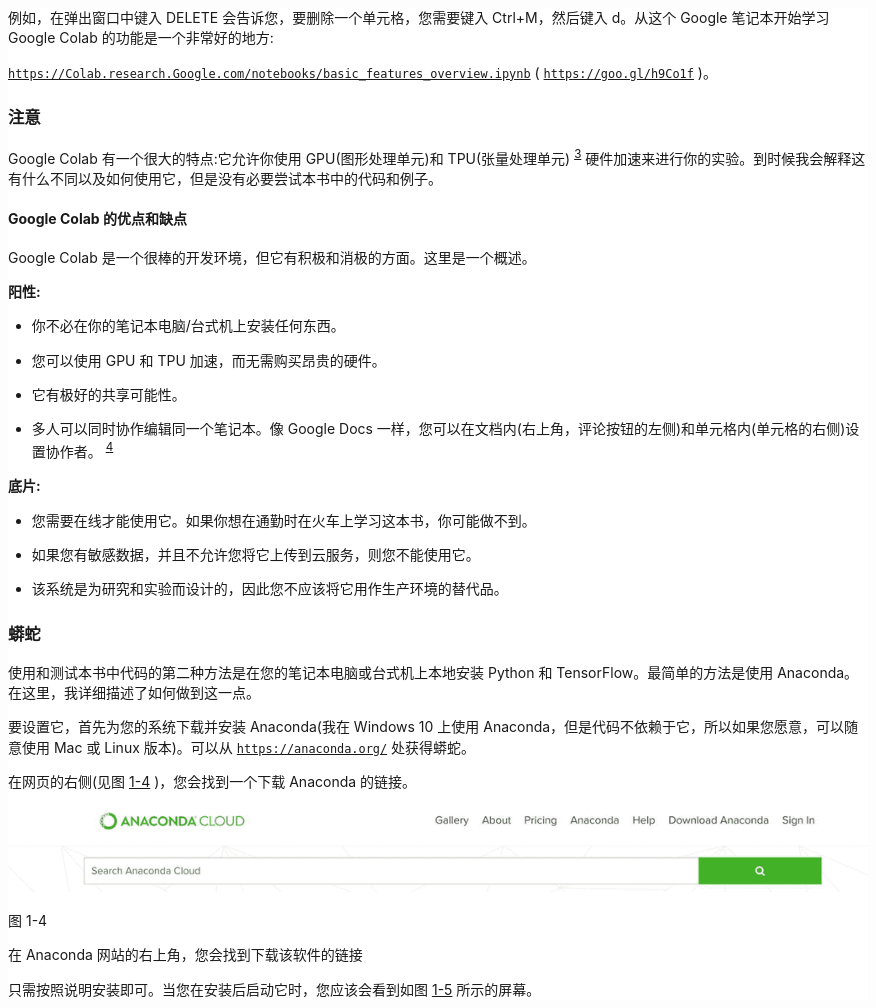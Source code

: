 例如，在弹出窗口中键入 DELETE 会告诉您，要删除一个单元格，您需要键入 Ctrl+M，然后键入 d。从这个 Google 笔记本开始学习 Google Colab 的功能是一个非常好的地方:

[`https://Colab.research.Google.com/notebooks/basic_features_overview.ipynb`](https://colab.research.google.com/notebooks/basic_features_overview.ipynb) ( [`https://goo.gl/h9Co1f`](https://goo.gl/h9Co1f) )。

### 注意

Google Colab 有一个很大的特点:它允许你使用 GPU(图形处理单元)和 TPU(张量处理单元) <sup>[3](#Fn3)</sup> 硬件加速来进行你的实验。到时候我会解释这有什么不同以及如何使用它，但是没有必要尝试本书中的代码和例子。

#### Google Colab 的优点和缺点

Google Colab 是一个很棒的开发环境，但它有积极和消极的方面。这里是一个概述。

**阳性:**

*   你不必在你的笔记本电脑/台式机上安装任何东西。

*   您可以使用 GPU 和 TPU 加速，而无需购买昂贵的硬件。

*   它有极好的共享可能性。

*   多人可以同时协作编辑同一个笔记本。像 Google Docs 一样，您可以在文档内(右上角，评论按钮的左侧)和单元格内(单元格的右侧)设置协作者。 <sup>[4](#Fn4)</sup>

**底片:**

*   您需要在线才能使用它。如果你想在通勤时在火车上学习这本书，你可能做不到。

*   如果您有敏感数据，并且不允许您将它上传到云服务，则您不能使用它。

*   该系统是为研究和实验而设计的，因此您不应该将它用作生产环境的替代品。

### 蟒蛇

使用和测试本书中代码的第二种方法是在您的笔记本电脑或台式机上本地安装 Python 和 TensorFlow。最简单的方法是使用 Anaconda。在这里，我详细描述了如何做到这一点。

要设置它，首先为您的系统下载并安装 Anaconda(我在 Windows 10 上使用 Anaconda，但是代码不依赖于它，所以如果您愿意，可以随意使用 Mac 或 Linux 版本)。可以从 [`https://anaconda.org/`](https://anaconda.org/) 处获得蟒蛇。

在网页的右侧(见图 [1-4](#Fig4) )，您会找到一个下载 Anaconda 的链接。

![img/470317_1_En_1_Fig4_HTML.jpg](img/470317_1_En_1_Fig4_HTML.jpg)

图 1-4

在 Anaconda 网站的右上角，您会找到下载该软件的链接

只需按照说明安装即可。当您在安装后启动它时，您应该会看到如图 [1-5](#Fig5) 所示的屏幕。
